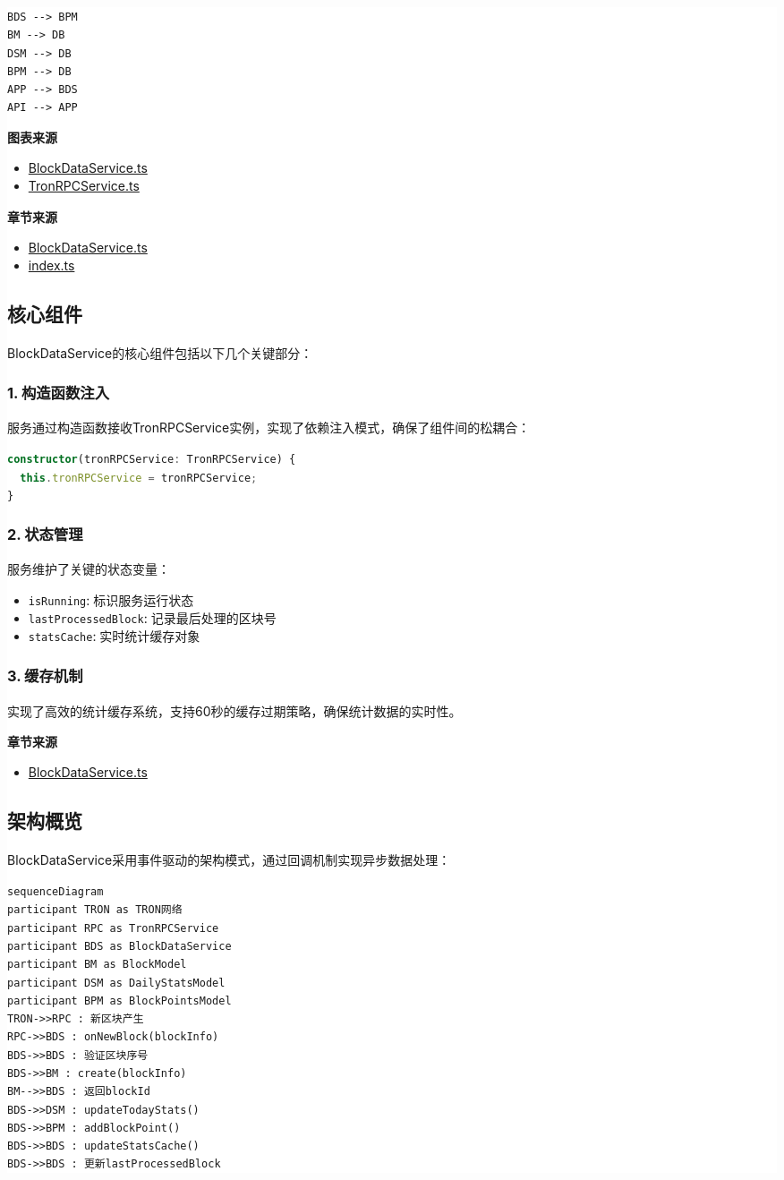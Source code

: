 ```mermaid
BDS --> BPM
BM --> DB
DSM --> DB
BPM --> DB
APP --> BDS
API --> APP
```

**图表来源**
- [BlockDataService.ts](file://src/services/BlockDataService.ts#L1-L273)
- [TronRPCService.ts](file://src/services/TronRPCService.ts#L1-L258)

**章节来源**
- [BlockDataService.ts](file://src/services/BlockDataService.ts#L1-L273)
- [index.ts](file://src/index.ts#L1-L163)

## 核心组件

BlockDataService的核心组件包括以下几个关键部分：

### 1. 构造函数注入
服务通过构造函数接收TronRPCService实例，实现了依赖注入模式，确保了组件间的松耦合：

```typescript
constructor(tronRPCService: TronRPCService) {
  this.tronRPCService = tronRPCService;
}
```

### 2. 状态管理
服务维护了关键的状态变量：
- `isRunning`: 标识服务运行状态
- `lastProcessedBlock`: 记录最后处理的区块号
- `statsCache`: 实时统计缓存对象

### 3. 缓存机制
实现了高效的统计缓存系统，支持60秒的缓存过期策略，确保统计数据的实时性。

**章节来源**
- [BlockDataService.ts](file://src/services/BlockDataService.ts#L10-L30)

## 架构概览

BlockDataService采用事件驱动的架构模式，通过回调机制实现异步数据处理：

```mermaid
sequenceDiagram
participant TRON as TRON网络
participant RPC as TronRPCService
participant BDS as BlockDataService
participant BM as BlockModel
participant DSM as DailyStatsModel
participant BPM as BlockPointsModel
TRON->>RPC : 新区块产生
RPC->>BDS : onNewBlock(blockInfo)
BDS->>BDS : 验证区块序号
BDS->>BM : create(blockInfo)
BM-->>BDS : 返回blockId
BDS->>DSM : updateTodayStats()
BDS->>BPM : addBlockPoint()
BDS->>BDS : updateStatsCache()
BDS->>BDS : 更新lastProcessedBlock
```
